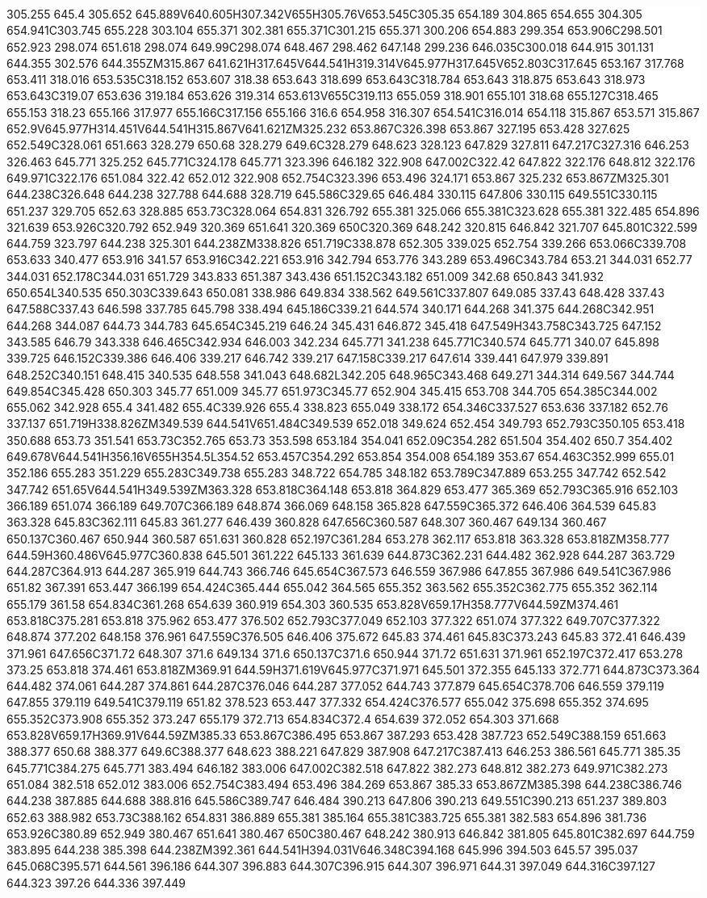 305.255 645.4 305.652 645.889V640.605H307.342V655H305.76V653.545C305.35 654.189 304.865 654.655 304.305 654.941C303.745 655.228 303.104 655.371 302.381 655.371C301.215 655.371 300.206 654.883 299.354 653.906C298.501 652.923 298.074 651.618 298.074 649.99C298.074 648.467 298.462 647.148 299.236 646.035C300.018 644.915 301.131 644.355 302.576 644.355ZM315.867 641.621H317.645V644.541H319.314V645.977H317.645V652.803C317.645 653.167 317.768 653.411 318.016 653.535C318.152 653.607 318.38 653.643 318.699 653.643C318.784 653.643 318.875 653.643 318.973 653.643C319.07 653.636 319.184 653.626 319.314 653.613V655C319.113 655.059 318.901 655.101 318.68 655.127C318.465 655.153 318.23 655.166 317.977 655.166C317.156 655.166 316.6 654.958 316.307 654.541C316.014 654.118 315.867 653.571 315.867 652.9V645.977H314.451V644.541H315.867V641.621ZM325.232 653.867C326.398 653.867 327.195 653.428 327.625 652.549C328.061 651.663 328.279 650.68 328.279 649.6C328.279 648.623 328.123 647.829 327.811 647.217C327.316 646.253 326.463 645.771 325.252 645.771C324.178 645.771 323.396 646.182 322.908 647.002C322.42 647.822 322.176 648.812 322.176 649.971C322.176 651.084 322.42 652.012 322.908 652.754C323.396 653.496 324.171 653.867 325.232 653.867ZM325.301 644.238C326.648 644.238 327.788 644.688 328.719 645.586C329.65 646.484 330.115 647.806 330.115 649.551C330.115 651.237 329.705 652.63 328.885 653.73C328.064 654.831 326.792 655.381 325.066 655.381C323.628 655.381 322.485 654.896 321.639 653.926C320.792 652.949 320.369 651.641 320.369 650C320.369 648.242 320.815 646.842 321.707 645.801C322.599 644.759 323.797 644.238 325.301 644.238ZM338.826 651.719C338.878 652.305 339.025 652.754 339.266 653.066C339.708 653.633 340.477 653.916 341.57 653.916C342.221 653.916 342.794 653.776 343.289 653.496C343.784 653.21 344.031 652.77 344.031 652.178C344.031 651.729 343.833 651.387 343.436 651.152C343.182 651.009 342.68 650.843 341.932 650.654L340.535 650.303C339.643 650.081 338.986 649.834 338.562 649.561C337.807 649.085 337.43 648.428 337.43 647.588C337.43 646.598 337.785 645.798 338.494 645.186C339.21 644.574 340.171 644.268 341.375 644.268C342.951 644.268 344.087 644.73 344.783 645.654C345.219 646.24 345.431 646.872 345.418 647.549H343.758C343.725 647.152 343.585 646.79 343.338 646.465C342.934 646.003 342.234 645.771 341.238 645.771C340.574 645.771 340.07 645.898 339.725 646.152C339.386 646.406 339.217 646.742 339.217 647.158C339.217 647.614 339.441 647.979 339.891 648.252C340.151 648.415 340.535 648.558 341.043 648.682L342.205 648.965C343.468 649.271 344.314 649.567 344.744 649.854C345.428 650.303 345.77 651.009 345.77 651.973C345.77 652.904 345.415 653.708 344.705 654.385C344.002 655.062 342.928 655.4 341.482 655.4C339.926 655.4 338.823 655.049 338.172 654.346C337.527 653.636 337.182 652.76 337.137 651.719H338.826ZM349.539 644.541V651.484C349.539 652.018 349.624 652.454 349.793 652.793C350.105 653.418 350.688 653.73 351.541 653.73C352.765 653.73 353.598 653.184 354.041 652.09C354.282 651.504 354.402 650.7 354.402 649.678V644.541H356.16V655H354.5L354.52 653.457C354.292 653.854 354.008 654.189 353.67 654.463C352.999 655.01 352.186 655.283 351.229 655.283C349.738 655.283 348.722 654.785 348.182 653.789C347.889 653.255 347.742 652.542 347.742 651.65V644.541H349.539ZM363.328 653.818C364.148 653.818 364.829 653.477 365.369 652.793C365.916 652.103 366.189 651.074 366.189 649.707C366.189 648.874 366.069 648.158 365.828 647.559C365.372 646.406 364.539 645.83 363.328 645.83C362.111 645.83 361.277 646.439 360.828 647.656C360.587 648.307 360.467 649.134 360.467 650.137C360.467 650.944 360.587 651.631 360.828 652.197C361.284 653.278 362.117 653.818 363.328 653.818ZM358.777 644.59H360.486V645.977C360.838 645.501 361.222 645.133 361.639 644.873C362.231 644.482 362.928 644.287 363.729 644.287C364.913 644.287 365.919 644.743 366.746 645.654C367.573 646.559 367.986 647.855 367.986 649.541C367.986 651.82 367.391 653.447 366.199 654.424C365.444 655.042 364.565 655.352 363.562 655.352C362.775 655.352 362.114 655.179 361.58 654.834C361.268 654.639 360.919 654.303 360.535 653.828V659.17H358.777V644.59ZM374.461 653.818C375.281 653.818 375.962 653.477 376.502 652.793C377.049 652.103 377.322 651.074 377.322 649.707C377.322 648.874 377.202 648.158 376.961 647.559C376.505 646.406 375.672 645.83 374.461 645.83C373.243 645.83 372.41 646.439 371.961 647.656C371.72 648.307 371.6 649.134 371.6 650.137C371.6 650.944 371.72 651.631 371.961 652.197C372.417 653.278 373.25 653.818 374.461 653.818ZM369.91 644.59H371.619V645.977C371.971 645.501 372.355 645.133 372.771 644.873C373.364 644.482 374.061 644.287 374.861 644.287C376.046 644.287 377.052 644.743 377.879 645.654C378.706 646.559 379.119 647.855 379.119 649.541C379.119 651.82 378.523 653.447 377.332 654.424C376.577 655.042 375.698 655.352 374.695 655.352C373.908 655.352 373.247 655.179 372.713 654.834C372.4 654.639 372.052 654.303 371.668 653.828V659.17H369.91V644.59ZM385.33 653.867C386.495 653.867 387.293 653.428 387.723 652.549C388.159 651.663 388.377 650.68 388.377 649.6C388.377 648.623 388.221 647.829 387.908 647.217C387.413 646.253 386.561 645.771 385.35 645.771C384.275 645.771 383.494 646.182 383.006 647.002C382.518 647.822 382.273 648.812 382.273 649.971C382.273 651.084 382.518 652.012 383.006 652.754C383.494 653.496 384.269 653.867 385.33 653.867ZM385.398 644.238C386.746 644.238 387.885 644.688 388.816 645.586C389.747 646.484 390.213 647.806 390.213 649.551C390.213 651.237 389.803 652.63 388.982 653.73C388.162 654.831 386.889 655.381 385.164 655.381C383.725 655.381 382.583 654.896 381.736 653.926C380.89 652.949 380.467 651.641 380.467 650C380.467 648.242 380.913 646.842 381.805 645.801C382.697 644.759 383.895 644.238 385.398 644.238ZM392.361 644.541H394.031V646.348C394.168 645.996 394.503 645.57 395.037 645.068C395.571 644.561 396.186 644.307 396.883 644.307C396.915 644.307 396.971 644.31 397.049 644.316C397.127 644.323 397.26 644.336 397.449